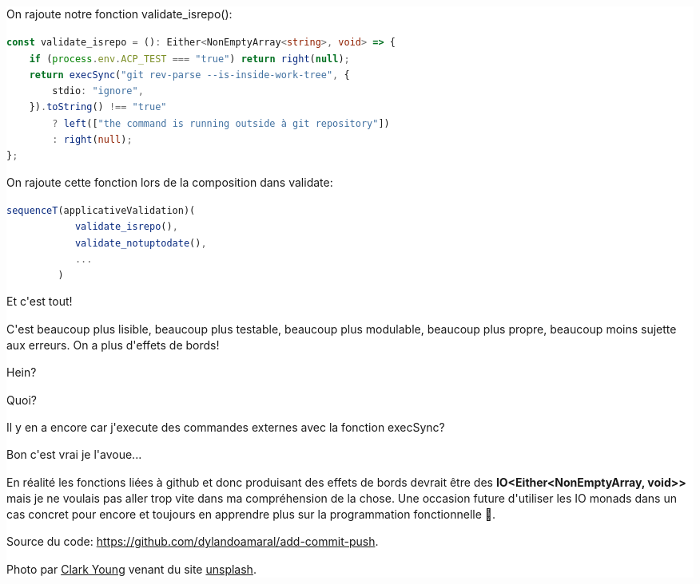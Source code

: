 On rajoute notre fonction validate_isrepo():

```typescript
const validate_isrepo = (): Either<NonEmptyArray<string>, void> => {
    if (process.env.ACP_TEST === "true") return right(null);
    return execSync("git rev-parse --is-inside-work-tree", {
        stdio: "ignore",
    }).toString() !== "true"
        ? left(["the command is running outside à git repository"])
        : right(null);
};
```

On rajoute cette fonction lors de la composition dans validate:

```typescript
sequenceT(applicativeValidation)(
            validate_isrepo(),
            validate_notuptodate(),
            ...
         )
```

Et c'est tout!

C'est beaucoup plus lisible, beaucoup plus testable, beaucoup plus modulable, beaucoup plus propre, beaucoup moins sujette aux erreurs. On a plus d'effets de bords!

Hein?

Quoi?

Il y en a encore car j'execute des commandes externes avec la fonction execSync?

Bon c'est vrai je l'avoue...

En réalité les fonctions liées à github et donc produisant des effets de bords devrait être des **IO<Either<NonEmptyArray<string>, void>>** mais je ne voulais pas aller trop vite dans ma compréhension de la chose. Une occasion future d'utiliser les IO monads dans un cas concret pour encore et toujours en apprendre plus sur la programmation fonctionnelle 👊.

Source du code: https://github.com/dylandoamaral/add-commit-push.

Photo par [Clark Young](https://unsplash.com/@cbyoung) venant du site [unsplash](https://unsplash.com/photos/fQxMGkYXqFU).